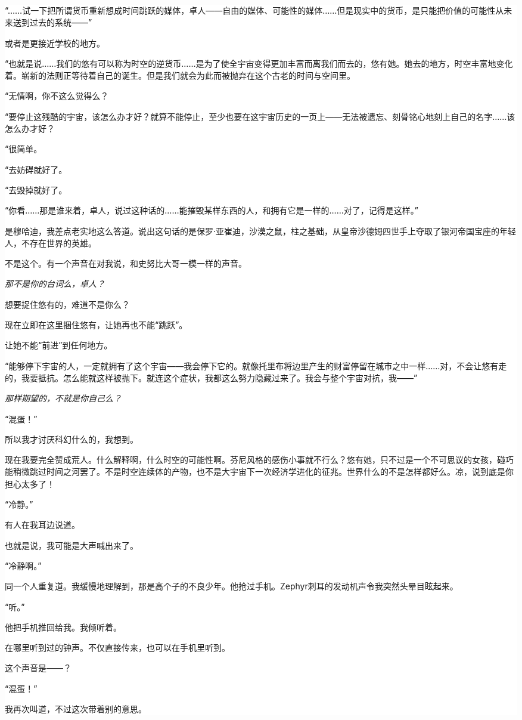 “……试一下把所谓货币重新想成时间跳跃的媒体，卓人——自由的媒体、可能性的媒体……但是现实中的货币，是只能把价值的可能性从未来送到过去的系统——”

或者是更接近学校的地方。

“也就是说……我们的悠有可以称为时空的逆货币……是为了使全宇宙变得更加丰富而离我们而去的，悠有她。她去的地方，时空丰富地变化着。崭新的法则正等待着自己的诞生。但是我们就会为此而被抛弃在这个古老的时间与空间里。

“无情啊，你不这么觉得么？

“要停止这残酷的宇宙，该怎么办才好？就算不能停止，至少也要在这宇宙历史的一页上——无法被遗忘、刻骨铭心地刻上自己的名字……该怎么办才好？

“很简单。

“去妨碍就好了。

“去毁掉就好了。

“你看……那是谁来着，卓人，说过这种话的……能摧毁某样东西的人，和拥有它是一样的……对了，记得是这样。”

是穆哈迪，我差点老实地这么答道。说出这句话的是保罗·亚崔迪，沙漠之鼠，柱之基础，从皇帝沙德姆四世手上夺取了银河帝国宝座的年轻人，不存在世界的英雄。

不是这个。有一个声音在对我说，和史努比大哥一模一样的声音。

<em>那不是你的台词么，卓人？</em>

想要捉住悠有的，难道不是你么？

现在立即在这里捆住悠有，让她再也不能“跳跃”。

让她不能“前进”到任何地方。

“能够停下宇宙的人，一定就拥有了这个宇宙——我会停下它的。就像托里布将边里产生的财富停留在城市之中一样……对，不会让悠有走的，我要抵抗。怎么能就这样被抛下。就连这个症状，我都这么努力隐藏过来了。我会与整个宇宙对抗，我——”

<em>那样期望的，不就是你自己么？</em>

“混蛋！”

所以我才讨厌科幻什么的，我想到。

现在我要完全赞成荒人。什么解释啊，什么时空的可能性啊。芬尼风格的感伤小事就不行么？悠有她，只不过是一个不可思议的女孩，碰巧能稍微跳过时间之河罢了。不是时空连续体的产物，也不是大宇宙下一次经济学进化的征兆。世界什么的不是怎样都好么。凉，说到底是你担心太多了！

“冷静。”

有人在我耳边说道。

也就是说，我可能是大声喊出来了。

“冷静啊。”

同一个人重复道。我缓慢地理解到，那是高个子的不良少年。他抢过手机。Zephyr刺耳的发动机声令我突然头晕目眩起来。

“听。”

他把手机推回给我。我倾听着。

在哪里听到过的钟声。不仅直接传来，也可以在手机里听到。

这个声音是——？

“混蛋！”

我再次叫道，不过这次带着别的意思。
